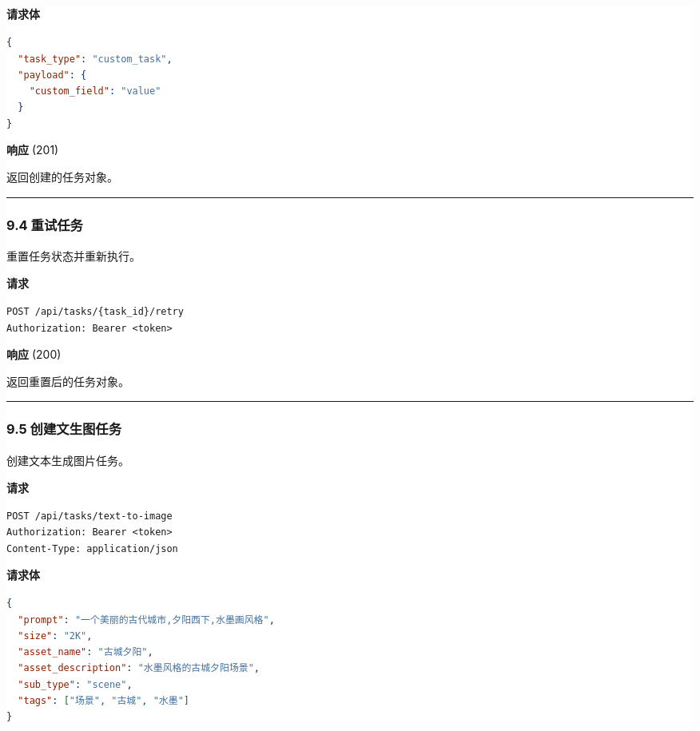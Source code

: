 **请求体**

```json
{
  "task_type": "custom_task",
  "payload": {
    "custom_field": "value"
  }
}
```

**响应** (201)

返回创建的任务对象。

---

### 9.4 重试任务

重置任务状态并重新执行。

**请求**

```http
POST /api/tasks/{task_id}/retry
Authorization: Bearer <token>
```

**响应** (200)

返回重置后的任务对象。

---

### 9.5 创建文生图任务

创建文本生成图片任务。

**请求**

```http
POST /api/tasks/text-to-image
Authorization: Bearer <token>
Content-Type: application/json
```

**请求体**

```json
{
  "prompt": "一个美丽的古代城市,夕阳西下,水墨画风格",
  "size": "2K",
  "asset_name": "古城夕阳",
  "asset_description": "水墨风格的古城夕阳场景",
  "sub_type": "scene",
  "tags": ["场景", "古城", "水墨"]
}
```
